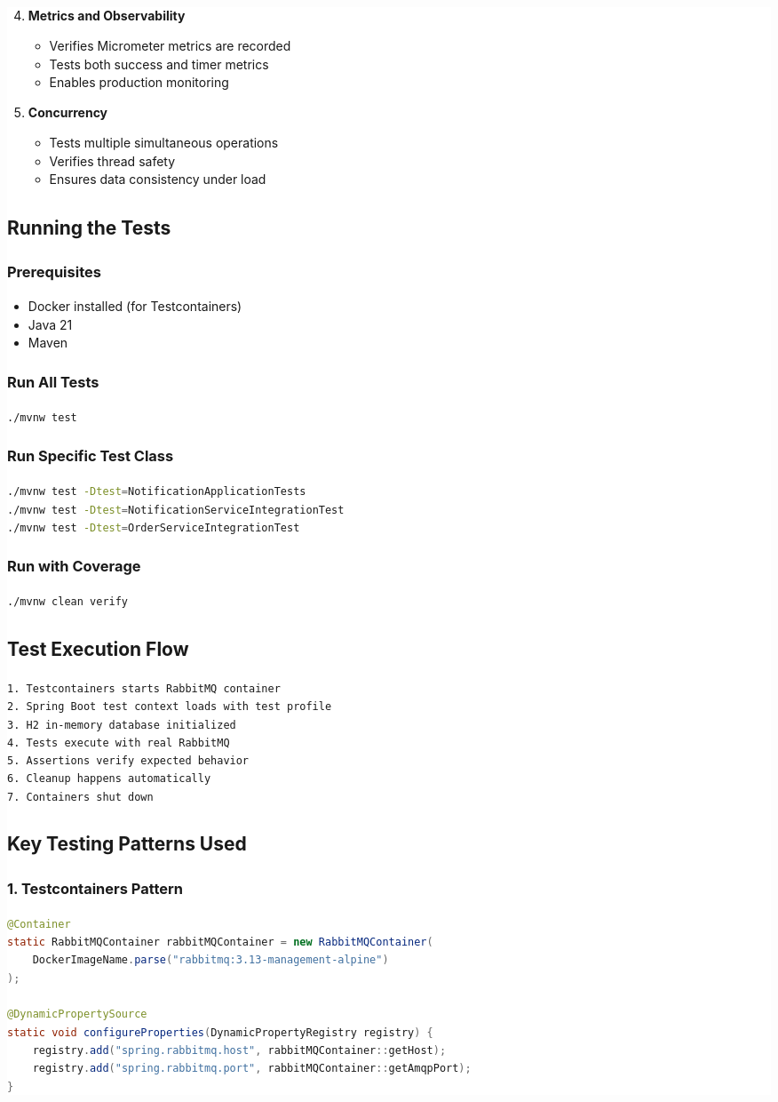 4. **Metrics and Observability**
   - Verifies Micrometer metrics are recorded
   - Tests both success and timer metrics
   - Enables production monitoring

5. **Concurrency**
   - Tests multiple simultaneous operations
   - Verifies thread safety
   - Ensures data consistency under load

## Running the Tests

### Prerequisites
- Docker installed (for Testcontainers)
- Java 21
- Maven

### Run All Tests
```bash
./mvnw test
```

### Run Specific Test Class
```bash
./mvnw test -Dtest=NotificationApplicationTests
./mvnw test -Dtest=NotificationServiceIntegrationTest
./mvnw test -Dtest=OrderServiceIntegrationTest
```

### Run with Coverage
```bash
./mvnw clean verify
```

## Test Execution Flow

```
1. Testcontainers starts RabbitMQ container
2. Spring Boot test context loads with test profile
3. H2 in-memory database initialized
4. Tests execute with real RabbitMQ
5. Assertions verify expected behavior
6. Cleanup happens automatically
7. Containers shut down
```

## Key Testing Patterns Used

### 1. Testcontainers Pattern
```java
@Container
static RabbitMQContainer rabbitMQContainer = new RabbitMQContainer(
    DockerImageName.parse("rabbitmq:3.13-management-alpine")
);

@DynamicPropertySource
static void configureProperties(DynamicPropertyRegistry registry) {
    registry.add("spring.rabbitmq.host", rabbitMQContainer::getHost);
    registry.add("spring.rabbitmq.port", rabbitMQContainer::getAmqpPort);
}
```
